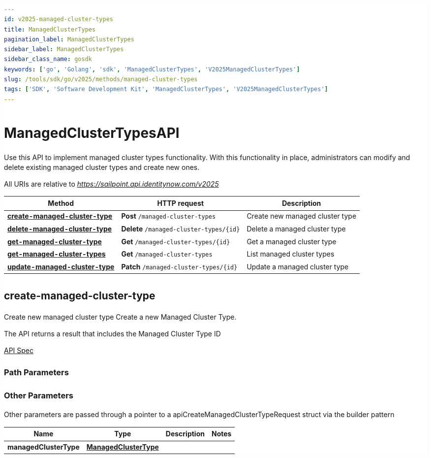 ```yaml
---
id: v2025-managed-cluster-types
title: ManagedClusterTypes
pagination_label: ManagedClusterTypes
sidebar_label: ManagedClusterTypes
sidebar_class_name: gosdk
keywords: ['go', 'Golang', 'sdk', 'ManagedClusterTypes', 'V2025ManagedClusterTypes'] 
slug: /tools/sdk/go/v2025/methods/managed-cluster-types
tags: ['SDK', 'Software Development Kit', 'ManagedClusterTypes', 'V2025ManagedClusterTypes']
---
```


# ManagedClusterTypesAPI
  Use this API to implement managed cluster types functionality. 
With this functionality in place, administrators can modify and delete existing managed cluster types and create new ones.
 
All URIs are relative to *https://sailpoint.api.identitynow.com/v2025*

Method | HTTP request | Description
------------- | ------------- | -------------
[**create-managed-cluster-type**](#create-managed-cluster-type) | **Post** `/managed-cluster-types` | Create new managed cluster type
[**delete-managed-cluster-type**](#delete-managed-cluster-type) | **Delete** `/managed-cluster-types/{id}` | Delete a managed cluster type
[**get-managed-cluster-type**](#get-managed-cluster-type) | **Get** `/managed-cluster-types/{id}` | Get a managed cluster type
[**get-managed-cluster-types**](#get-managed-cluster-types) | **Get** `/managed-cluster-types` | List managed cluster types
[**update-managed-cluster-type**](#update-managed-cluster-type) | **Patch** `/managed-cluster-types/{id}` | Update a managed cluster type


## create-managed-cluster-type
Create new managed cluster type
Create a new Managed Cluster Type.

The API returns a result that includes the Managed Cluster Type ID

[API Spec](https://developer.sailpoint.com/docs/api/v2025/create-managed-cluster-type)

### Path Parameters



### Other Parameters

Other parameters are passed through a pointer to a apiCreateManagedClusterTypeRequest struct via the builder pattern


Name | Type | Description  | Notes
------------- | ------------- | ------------- | -------------
 **managedClusterType** | [**ManagedClusterType**](../models/managed-cluster-type) |  | 
